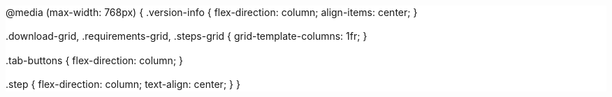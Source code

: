 @media (max-width: 768px) {
  .version-info {
    flex-direction: column;
    align-items: center;
  }
  
  .download-grid,
  .requirements-grid,
  .steps-grid {
    grid-template-columns: 1fr;
  }
  
  .tab-buttons {
    flex-direction: column;
  }
  
  .step {
    flex-direction: column;
    text-align: center;
  }
}
</style>

<script>
function showTab(tabName) {
  // Hide all tab panes
  document.querySelectorAll('.tab-pane').forEach(pane => {
    pane.classList.remove('active');
  });
  
  // Remove active class from all buttons
  document.querySelectorAll('.tab-btn').forEach(btn => {
    btn.classList.remove('active');
  });
  
  // Show selected tab pane
  document.getElementById(tabName + '-tab').classList.add('active');
  
  // Add active class to clicked button
  event.target.classList.add('active');
}

function copyToClipboard(button) {
  const code = button.previousElementSibling.textContent;
  navigator.clipboard.writeText(code).then(() => {
    button.textContent = 'Copied!';
    setTimeout(() => {
      button.textContent = 'Copy';
    }, 2000);
  });
}
</script>
